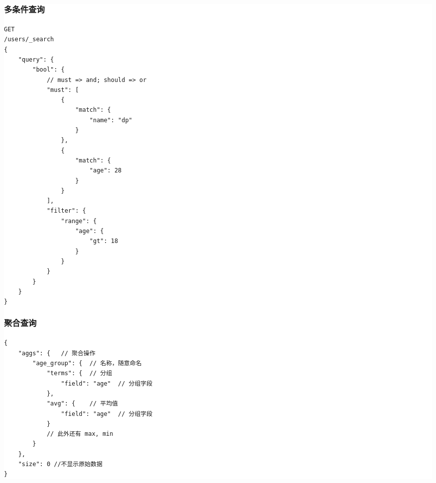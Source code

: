 ### 多条件查询

```elasticsearch
GET
/users/_search
{
	"query": {
		"bool": {
			// must => and; should => or
			"must": [
				{
					"match": {
						"name": "dp"
					}
				},
				{
					"match": {
						"age": 28
					}
				}
			],
			"filter": {
				"range": {
					"age": {
						"gt": 18
					}
				}
			}
		}
	}
}
```

### 聚合查询

```elasticsearch
{
	"aggs": {	// 聚合操作
		"age_group": {	// 名称，随意命名
			"terms": {	// 分组
				"field": "age"	// 分组字段
			},
			"avg": {	// 平均值
				"field": "age"	// 分组字段
			}
			// 此外还有 max, min
		}
	},
	"size": 0 //不显示原始数据
}
```
